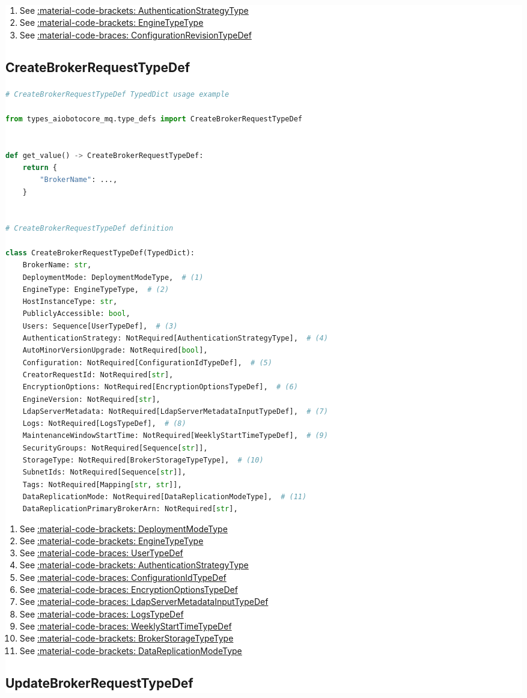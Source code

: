 1. See [:material-code-brackets: AuthenticationStrategyType](./literals.md#authenticationstrategytype) 
2. See [:material-code-brackets: EngineTypeType](./literals.md#enginetypetype) 
3. See [:material-code-braces: ConfigurationRevisionTypeDef](./type_defs.md#configurationrevisiontypedef) 
## CreateBrokerRequestTypeDef

```python
# CreateBrokerRequestTypeDef TypedDict usage example

from types_aiobotocore_mq.type_defs import CreateBrokerRequestTypeDef


def get_value() -> CreateBrokerRequestTypeDef:
    return {
        "BrokerName": ...,
    }


# CreateBrokerRequestTypeDef definition

class CreateBrokerRequestTypeDef(TypedDict):
    BrokerName: str,
    DeploymentMode: DeploymentModeType,  # (1)
    EngineType: EngineTypeType,  # (2)
    HostInstanceType: str,
    PubliclyAccessible: bool,
    Users: Sequence[UserTypeDef],  # (3)
    AuthenticationStrategy: NotRequired[AuthenticationStrategyType],  # (4)
    AutoMinorVersionUpgrade: NotRequired[bool],
    Configuration: NotRequired[ConfigurationIdTypeDef],  # (5)
    CreatorRequestId: NotRequired[str],
    EncryptionOptions: NotRequired[EncryptionOptionsTypeDef],  # (6)
    EngineVersion: NotRequired[str],
    LdapServerMetadata: NotRequired[LdapServerMetadataInputTypeDef],  # (7)
    Logs: NotRequired[LogsTypeDef],  # (8)
    MaintenanceWindowStartTime: NotRequired[WeeklyStartTimeTypeDef],  # (9)
    SecurityGroups: NotRequired[Sequence[str]],
    StorageType: NotRequired[BrokerStorageTypeType],  # (10)
    SubnetIds: NotRequired[Sequence[str]],
    Tags: NotRequired[Mapping[str, str]],
    DataReplicationMode: NotRequired[DataReplicationModeType],  # (11)
    DataReplicationPrimaryBrokerArn: NotRequired[str],
```

1. See [:material-code-brackets: DeploymentModeType](./literals.md#deploymentmodetype) 
2. See [:material-code-brackets: EngineTypeType](./literals.md#enginetypetype) 
3. See [:material-code-braces: UserTypeDef](./type_defs.md#usertypedef) 
4. See [:material-code-brackets: AuthenticationStrategyType](./literals.md#authenticationstrategytype) 
5. See [:material-code-braces: ConfigurationIdTypeDef](./type_defs.md#configurationidtypedef) 
6. See [:material-code-braces: EncryptionOptionsTypeDef](./type_defs.md#encryptionoptionstypedef) 
7. See [:material-code-braces: LdapServerMetadataInputTypeDef](./type_defs.md#ldapservermetadatainputtypedef) 
8. See [:material-code-braces: LogsTypeDef](./type_defs.md#logstypedef) 
9. See [:material-code-braces: WeeklyStartTimeTypeDef](./type_defs.md#weeklystarttimetypedef) 
10. See [:material-code-brackets: BrokerStorageTypeType](./literals.md#brokerstoragetypetype) 
11. See [:material-code-brackets: DataReplicationModeType](./literals.md#datareplicationmodetype) 
## UpdateBrokerRequestTypeDef

